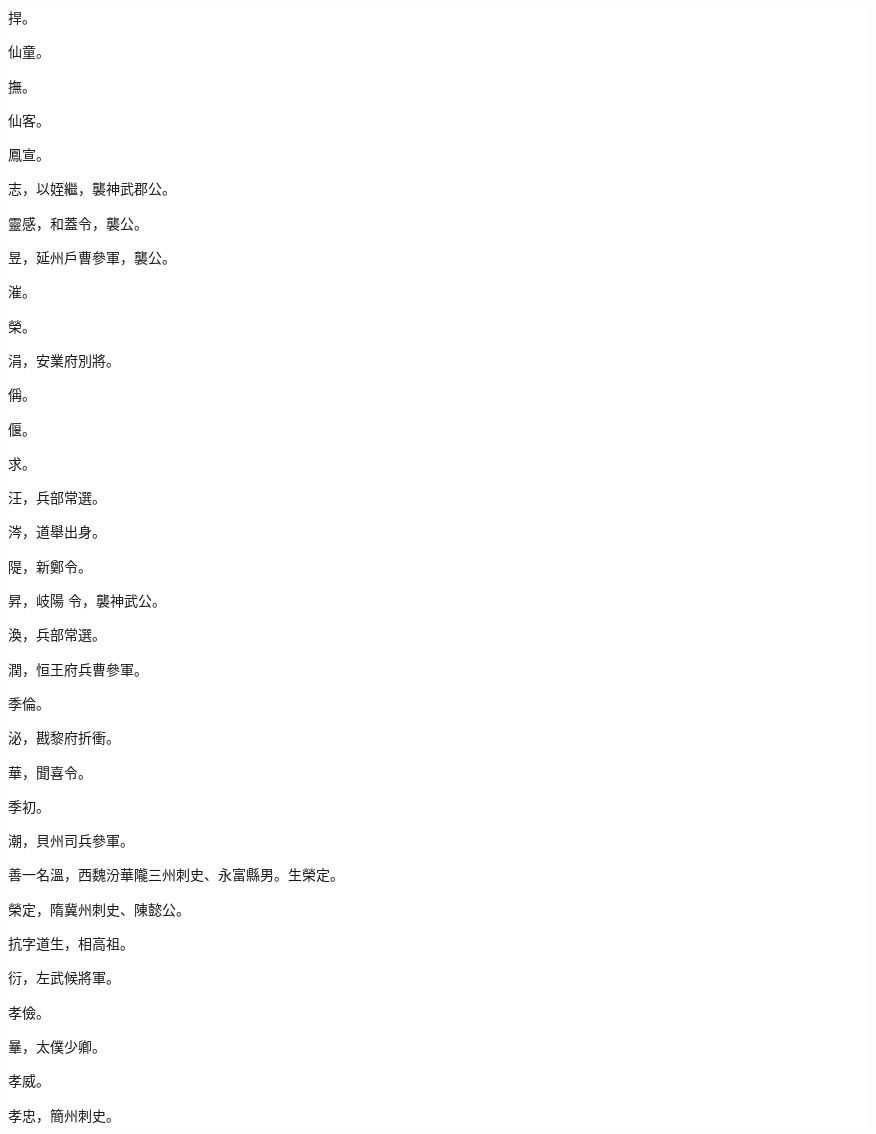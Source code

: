 捍。

仙童。

撫。

仙客。

鳳宣。

志，以姪繼，襲神武郡公。

靈感，和蓋令，襲公。

昱，延州戶曹參軍，襲公。

漼。

榮。

涓，安業府別將。

偁。

偃。

求。

汪，兵部常選。

涔，道舉出身。

隄，新鄭令。

昇，岐陽 令，襲神武公。

渙，兵部常選。

潤，恒王府兵曹參軍。

季倫。

泌，戡黎府折衝。

華，聞喜令。

季初。

潮，貝州司兵參軍。

善一名溫，西魏汾華隴三州刺史、永富縣男。生榮定。

榮定，隋冀州刺史、陳懿公。

抗字道生，相高祖。

衍，左武候將軍。

孝儉。

曅，太僕少卿。

孝威。

孝忠，簡州刺史。
